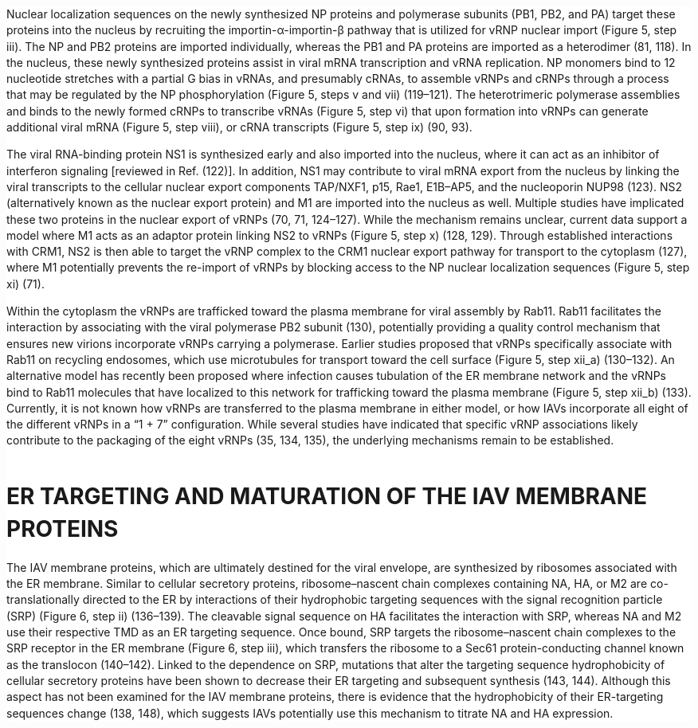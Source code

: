 Nuclear localization sequences on the newly synthesized NP proteins and polymerase subunits (PB1, PB2, and PA) target these proteins into the nucleus by recruiting the importin-α-importin-β pathway that is utilized for vRNP nuclear import (Figure 5, step iii). The NP and PB2 proteins are imported individually, whereas the PB1 and PA proteins are imported as a heterodimer (81, 118). In the nucleus, these newly synthesized proteins assist in viral mRNA transcription and vRNA replication. NP monomers bind to 12 nucleotide stretches with a partial G bias in vRNAs, and presumably cRNAs, to assemble vRNPs and cRNPs through a process that may be regulated by the NP phosphorylation (Figure 5, steps v and vii) (119–121). The heterotrimeric polymerase assemblies and binds to the newly formed cRNPs to transcribe vRNAs (Figure 5, step vi) that upon formation into vRNPs can generate additional viral mRNA (Figure 5, step viii), or cRNA transcripts (Figure 5, step ix) (90, 93).

The viral RNA-binding protein NS1 is synthesized early and also imported into the nucleus, where it can act as an inhibitor of interferon signaling [reviewed in Ref. (122)]. In addition, NS1 may contribute to viral mRNA export from the nucleus by linking the viral transcripts to the cellular nuclear export components TAP/NXF1, p15, Rae1, E1B–AP5, and the nucleoporin NUP98 (123). NS2 (alternatively known as the nuclear export protein) and M1 are imported into the nucleus as well. Multiple studies have implicated these two proteins in the nuclear export of vRNPs (70, 71, 124–127). While the mechanism remains unclear, current data support a model where M1 acts as an adaptor protein linking NS2 to vRNPs (Figure 5, step x) (128, 129). Through established interactions with CRM1, NS2 is then able to target the vRNP complex to the CRM1 nuclear export pathway for transport to the cytoplasm (127), where M1 potentially prevents the re-import of vRNPs by blocking access to the NP nuclear localization sequences (Figure 5, step xi) (71).

Within the cytoplasm the vRNPs are trafficked toward the plasma membrane for viral assembly by Rab11. Rab11 facilitates the interaction by associating with the viral polymerase PB2 subunit (130), potentially providing a quality control mechanism that ensures new virions incorporate vRNPs carrying a polymerase. Earlier studies proposed that vRNPs specifically associate with Rab11 on recycling endosomes, which use microtubules for transport toward the cell surface (Figure 5, step xii_a) (130–132). An alternative model has recently been proposed where infection causes tubulation of the ER membrane network and the vRNPs bind to Rab11 molecules that have localized to this network for trafficking toward the plasma membrane (Figure 5, step xii_b) (133). Currently, it is not known how vRNPs are transferred to the plasma membrane in either model, or how IAVs incorporate all eight of the different vRNPs in a “1 + 7” configuration. While several studies have indicated that specific vRNP associations likely contribute to the packaging of the eight vRNPs (35, 134, 135), the underlying mechanisms remain to be established.

# ER TARGETING AND MATURATION OF THE IAV MEMBRANE PROTEINS

The IAV membrane proteins, which are ultimately destined for the viral envelope, are synthesized by ribosomes associated with the ER membrane. Similar to cellular secretory proteins, ribosome–nascent chain complexes containing NA, HA, or M2 are co-translationally directed to the ER by interactions of their hydrophobic targeting sequences with the signal recognition particle (SRP) (Figure 6, step ii) (136–139). The cleavable signal sequence on HA facilitates the interaction with SRP, whereas NA and M2 use their respective TMD as an ER targeting sequence. Once bound, SRP targets the ribosome–nascent chain complexes to the SRP receptor in the ER membrane (Figure 6, step iii), which transfers the ribosome to a Sec61 protein-conducting channel known as the translocon (140–142). Linked to the dependence on SRP, mutations that alter the targeting sequence hydrophobicity of cellular secretory proteins have been shown to decrease their ER targeting and subsequent synthesis (143, 144). Although this aspect has not been examined for the IAV membrane proteins, there is evidence that the hydrophobicity of their ER-targeting sequences change (138, 148), which suggests IAVs potentially use this mechanism to titrate NA and HA expression.
